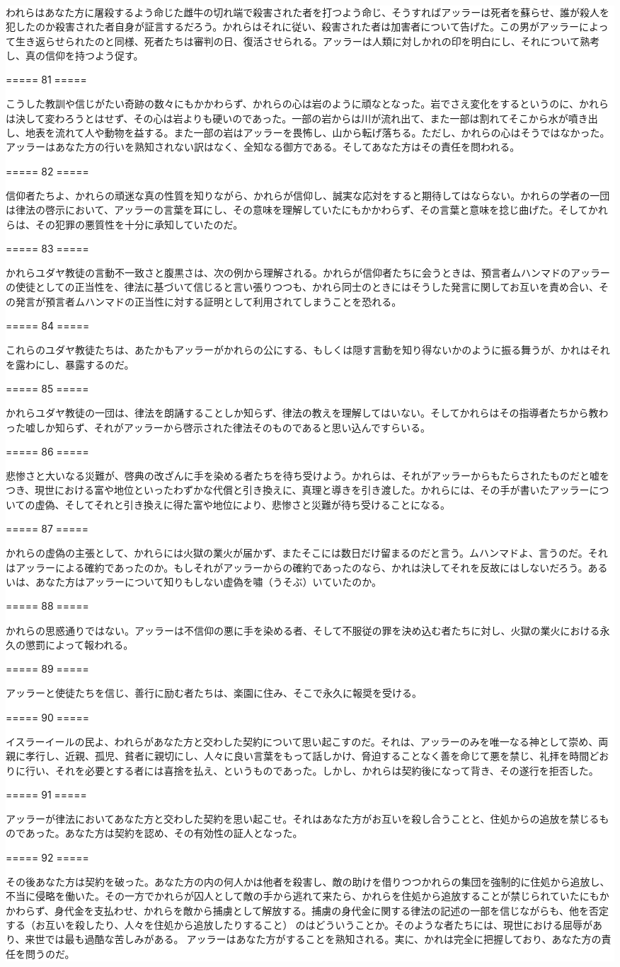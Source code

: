 われらはあなた方に屠殺するよう命じた雌牛の切れ端で殺害された者を打つよう命じ、そうすればアッラーは死者を蘇らせ、誰が殺人を犯したのか殺害された者自身が証言するだろう。かれらはそれに従い、殺害された者は加害者について告げた。この男がアッラーによって生き返らせられたのと同様、死者たちは審判の日、復活させられる。アッラーは人類に対しかれの印を明白にし、それについて熟考し、真の信仰を持つよう促す。

===== 81 =====

こうした教訓や信じがたい奇跡の数々にもかかわらず、かれらの心は岩のように頑なとなった。岩でさえ変化をするというのに、かれらは決して変わろうとはせず、その心は岩よりも硬いのであった。一部の岩からは川が流れ出て、また一部は割れてそこから水が噴き出し、地表を流れて人や動物を益する。また一部の岩はアッラーを畏怖し、山から転げ落ちる。ただし、かれらの心はそうではなかった。アッラーはあなた方の行いを熟知されない訳はなく、全知なる御方である。そしてあなた方はその責任を問われる。

===== 82 =====

信仰者たちよ、かれらの頑迷な真の性質を知りながら、かれらが信仰し、誠実な応対をすると期待してはならない。かれらの学者の一団は律法の啓示において、アッラーの言葉を耳にし、その意味を理解していたにもかかわらず、その言葉と意味を捻じ曲げた。そしてかれらは、その犯罪の悪質性を十分に承知していたのだ。

===== 83 =====

かれらユダヤ教徒の言動不一致さと腹黒さは、次の例から理解される。かれらが信仰者たちに会うときは、預言者ムハンマドのアッラーの使徒としての正当性を、律法に基づいて信じると言い張りつつも、かれら同士のときにはそうした発言に関してお互いを責め合い、その発言が預言者ムハンマドの正当性に対する証明として利用されてしまうことを恐れる。

===== 84 =====

これらのユダヤ教徒たちは、あたかもアッラーがかれらの公にする、もしくは隠す言動を知り得ないかのように振る舞うが、かれはそれを露わにし、暴露するのだ。

===== 85 =====

かれらユダヤ教徒の一団は、律法を朗誦することしか知らず、律法の教えを理解してはいない。そしてかれらはその指導者たちから教わった嘘しか知らず、それがアッラーから啓示された律法そのものであると思い込んですらいる。

===== 86 =====

悲惨さと大いなる災難が、啓典の改ざんに手を染める者たちを待ち受けよう。かれらは、それがアッラーからもたらされたものだと嘘をつき、現世における富や地位といったわずかな代償と引き換えに、真理と導きを引き渡した。かれらには、その手が書いたアッラーについての虚偽、そしてそれと引き換えに得た富や地位により、悲惨さと災難が待ち受けることになる。

===== 87 =====

かれらの虚偽の主張として、かれらには火獄の業火が届かず、またそこには数日だけ留まるのだと言う。ムハンマドよ、言うのだ。それはアッラーによる確約であったのか。もしそれがアッラーからの確約であったのなら、かれは決してそれを反故にはしないだろう。あるいは、あなた方はアッラーについて知りもしない虚偽を嘯（うそぶ）いていたのか。

===== 88 =====

かれらの思惑通りではない。アッラーは不信仰の悪に手を染める者、そして不服従の罪を決め込む者たちに対し、火獄の業火における永久の懲罰によって報われる。

===== 89 =====

アッラーと使徒たちを信じ、善行に励む者たちは、楽園に住み、そこで永久に報奨を受ける。

===== 90 =====

イスラーイールの民よ、われらがあなた方と交わした契約について思い起こすのだ。それは、アッラーのみを唯一なる神として崇め、両親に孝行し、近親、孤児、貧者に親切にし、人々に良い言葉をもって話しかけ、脅迫することなく善を命じて悪を禁じ、礼拝を時間どおりに行い、それを必要とする者には喜捨を払え、というものであった。しかし、かれらは契約後になって背き、その遂行を拒否した。

===== 91 =====

アッラーが律法においてあなた方と交わした契約を思い起こせ。それはあなた方がお互いを殺し合うことと、住処からの追放を禁じるものであった。あなた方は契約を認め、その有効性の証人となった。

===== 92 =====

その後あなた方は契約を破った。あなた方の内の何人かは他者を殺害し、敵の助けを借りつつかれらの集団を強制的に住処から追放し、不当に侵略を働いた。その一方でかれらが囚人として敵の手から逃れて来たら、かれらを住処から追放することが禁じられていたにもかかわらず、身代金を支払わせ、かれらを敵から捕虜として解放する。捕虜の身代金に関する律法の記述の一部を信じながらも、他を否定する（お互いを殺したり、人々を住処から追放したりすること） のはどういうことか。そのような者たちには、現世における屈辱があり、来世では最も過酷な苦しみがある。 アッラーはあなた方がすることを熟知される。実に、かれは完全に把握しており、あなた方の責任を問うのだ。
